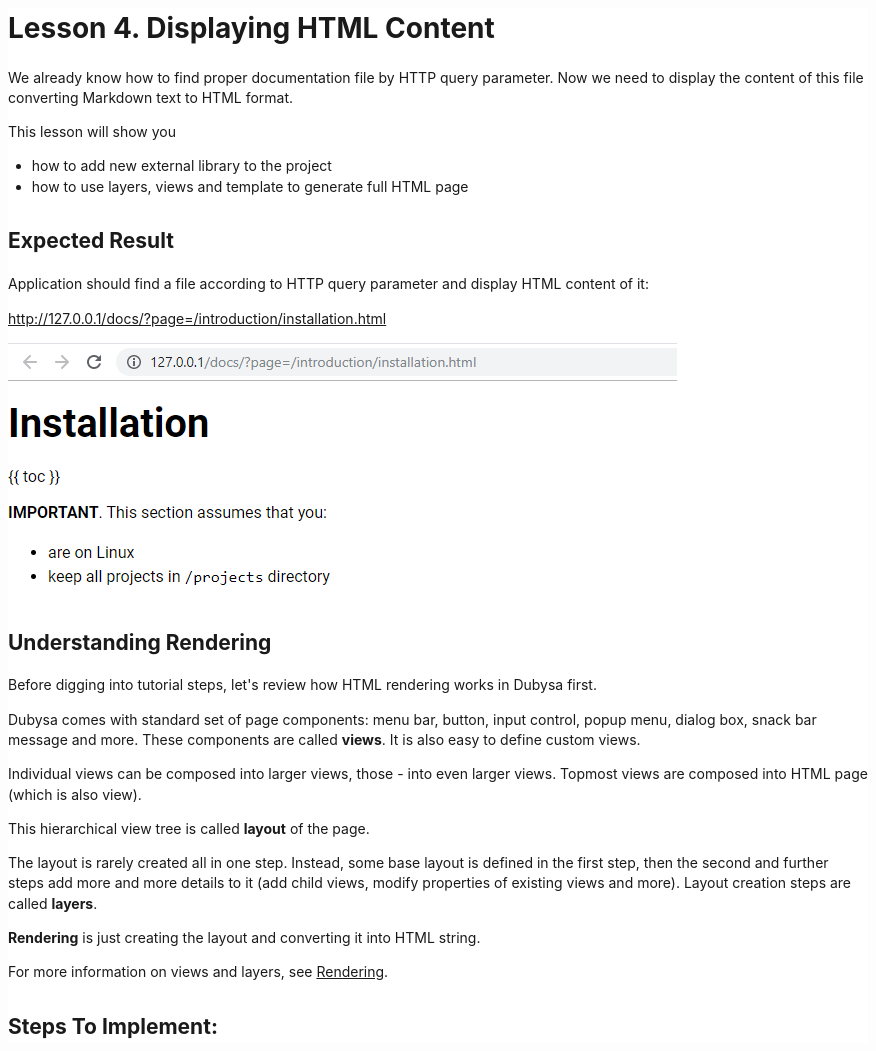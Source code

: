 # Lesson 4. Displaying HTML Content #

We already know how to find proper documentation file by HTTP query parameter.
Now we need to display the content of this file converting Markdown text to HTML format. 

This lesson will show you  

- how to add new external library to the project
- how to use layers, views and template to generate full HTML page 

Expected Result
----------------------------------------

Application should find a file according to HTTP query parameter and display HTML content of it:

<http://127.0.0.1/docs/?page=/introduction/installation.html>

![Displaying HTML Content](04-displaying-html-content.png)

Understanding Rendering
----------------------------------------

Before digging into tutorial steps, let's review how HTML rendering works in Dubysa first.

Dubysa comes with standard set of page components: menu bar, button, input control, popup menu, dialog box, snack bar message and more. These components are called **views**. It is also easy to define custom views.

Individual views can be composed into larger views, those - into even larger views. Topmost views are composed into HTML page (which is also view).
 
This hierarchical view tree is called **layout** of the page.

The layout is rarely created all in one step. Instead, some base layout is defined in the first step, then the second and further steps add more and more details to it (add child views, modify properties of existing views and more). Layout creation steps are called **layers**.
 
**Rendering** is just creating the layout and converting it into HTML string. 

For more information on views and layers, see [Rendering](../../web-development/rendering.html).

Steps To Implement:
----------------------------------------
